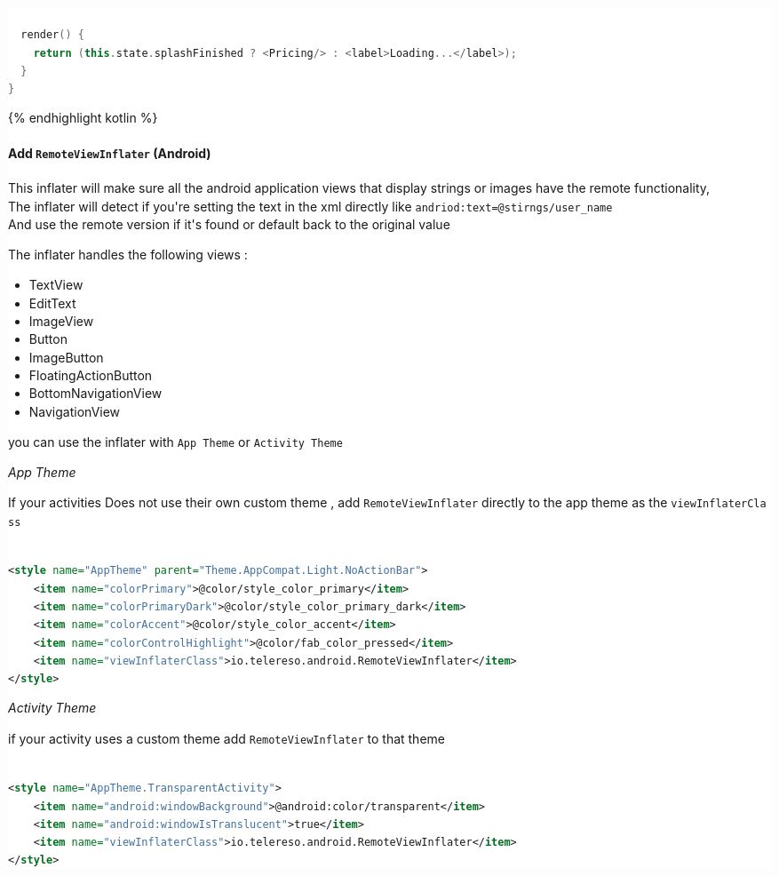 ```kotlin

  render() {
    return (this.state.splashFinished ? <Pricing/> : <label>Loading...</label>);
  }
}
```

{% endhighlight kotlin %}
</div>

</div>

#### Add `RemoteViewInflater` (Android)

This inflater will make sure all the android application views that display strings or images have the remote
functionality,<br>
The inflater will detect if you're setting the text in the xml directly like `andriod:text=@stirngs/user_name`<br>
And use the remote version if it's found or default back to the original value<br>

The inflater handles the following views :

* TextView
* EditText
* ImageView
* Button
* ImageButton
* FloatingActionButton
* BottomNavigationView
* NavigationView

you can use the inflater with `App Theme` or `Activity Theme`

*App Theme*

If your activities Does not use their own custom theme , add `RemoteViewInflater` directly to the app theme as
the `viewInflaterClass`

```xml

<style name="AppTheme" parent="Theme.AppCompat.Light.NoActionBar">
    <item name="colorPrimary">@color/style_color_primary</item>
    <item name="colorPrimaryDark">@color/style_color_primary_dark</item>
    <item name="colorAccent">@color/style_color_accent</item>
    <item name="colorControlHighlight">@color/fab_color_pressed</item>
    <item name="viewInflaterClass">io.telereso.android.RemoteViewInflater</item>
</style>
```

*Activity Theme*

if your activity uses a custom theme add `RemoteViewInflater` to that theme

```xml

<style name="AppTheme.TransparentActivity">
    <item name="android:windowBackground">@android:color/transparent</item>
    <item name="android:windowIsTranslucent">true</item>
    <item name="viewInflaterClass">io.telereso.android.RemoteViewInflater</item>
</style>
```
